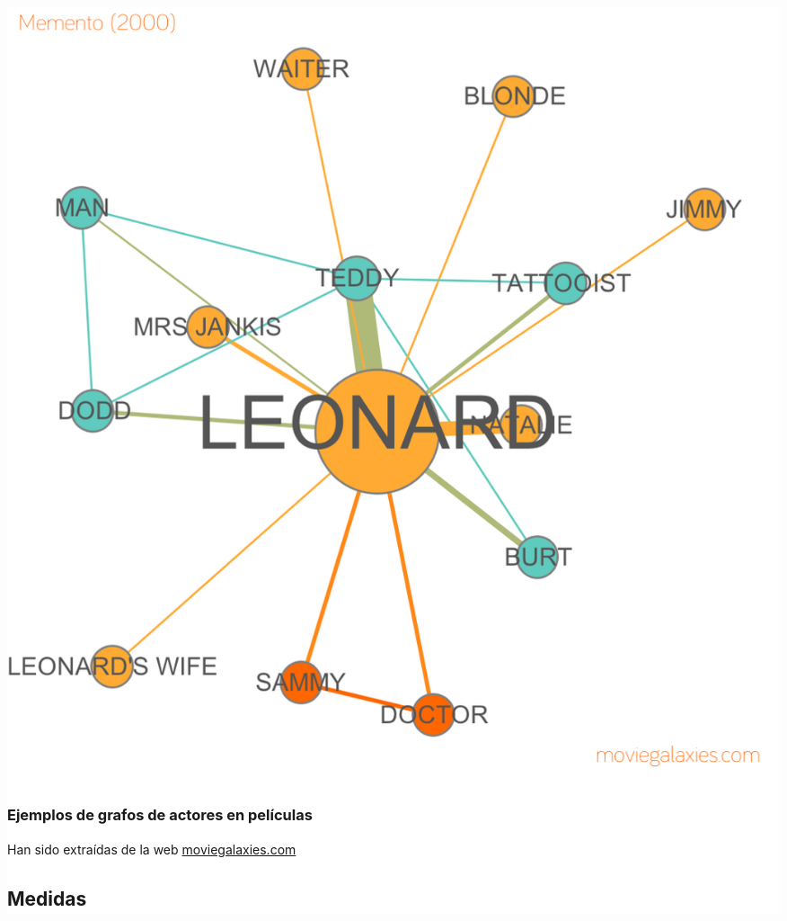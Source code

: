 ![Memento (2000)](../images/tema05/Memento.png)

### Ejemplos de grafos de actores en películas

Han sido extraídas de la web [moviegalaxies.com](http://moviegalaxies.com)

## Medidas
